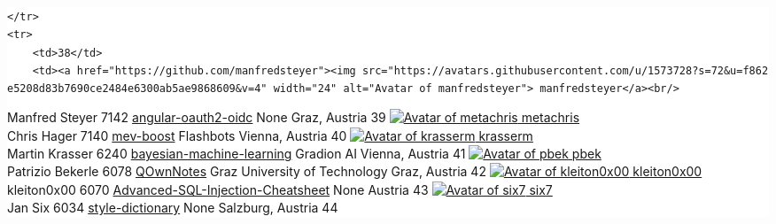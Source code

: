 	</tr>
	<tr>
		<td>38</td>
		<td><a href="https://github.com/manfredsteyer"><img src="https://avatars.githubusercontent.com/u/1573728?s=72&u=f862e5208d83b7690ce2484e6300ab5ae9868609&v=4" width="24" alt="Avatar of manfredsteyer"> manfredsteyer</a><br/>
Manfred Steyer</td>
		<td>7142</td>
		<td><a href="https://github.com/manfredsteyer/angular-oauth2-oidc">angular-oauth2-oidc</a></td>
		<td>None</td>
		<td>Graz, Austria</td>
	</tr>
	<tr>
		<td>39</td>
		<td><a href="https://github.com/metachris"><img src="https://avatars.githubusercontent.com/u/116939?s=72&u=09aa10779574a6325880210ea6085a47c3ae72a5&v=4" width="24" alt="Avatar of metachris"> metachris</a><br/>
Chris Hager</td>
		<td>7140</td>
		<td><a href="https://github.com/flashbots/mev-boost">mev-boost</a></td>
		<td>Flashbots</td>
		<td>Vienna, Austria</td>
	</tr>
	<tr>
		<td>40</td>
		<td><a href="https://github.com/krasserm"><img src="https://avatars.githubusercontent.com/u/202907?s=72&u=a1060b9fd298fd84b1adb7f6874c5c2012e782dc&v=4" width="24" alt="Avatar of krasserm"> krasserm</a><br/>
Martin Krasser</td>
		<td>6240</td>
		<td><a href="https://github.com/krasserm/bayesian-machine-learning">bayesian-machine-learning</a></td>
		<td>Gradion AI</td>
		<td>Vienna, Austria</td>
	</tr>
	<tr>
		<td>41</td>
		<td><a href="https://github.com/pbek"><img src="https://avatars.githubusercontent.com/u/1798101?s=72&v=4" width="24" alt="Avatar of pbek"> pbek</a><br/>
Patrizio Bekerle</td>
		<td>6078</td>
		<td><a href="https://github.com/pbek/QOwnNotes">QOwnNotes</a></td>
		<td>Graz University of Technology</td>
		<td>Graz, Austria</td>
	</tr>
	<tr>
		<td>42</td>
		<td><a href="https://github.com/kleiton0x00"><img src="https://avatars.githubusercontent.com/u/37262788?s=72&u=69e57233878743c48c2dbe8ff610572a3817e798&v=4" width="24" alt="Avatar of kleiton0x00"> kleiton0x00</a><br/>
kleiton0x00</td>
		<td>6070</td>
		<td><a href="https://github.com/kleiton0x00/Advanced-SQL-Injection-Cheatsheet">Advanced-SQL-Injection-Cheatsheet</a></td>
		<td>None</td>
		<td>Austria</td>
	</tr>
	<tr>
		<td>43</td>
		<td><a href="https://github.com/six7"><img src="https://avatars.githubusercontent.com/u/4548309?s=72&u=03c500d9790d9386df9ed44af8b1e9fed34786d8&v=4" width="24" alt="Avatar of six7"> six7</a><br/>
Jan Six</td>
		<td>6034</td>
		<td><a href="https://github.com/style-dictionary/style-dictionary">style-dictionary</a></td>
		<td>None</td>
		<td>Salzburg, Austria</td>
	</tr>
	<tr>
		<td>44</td>